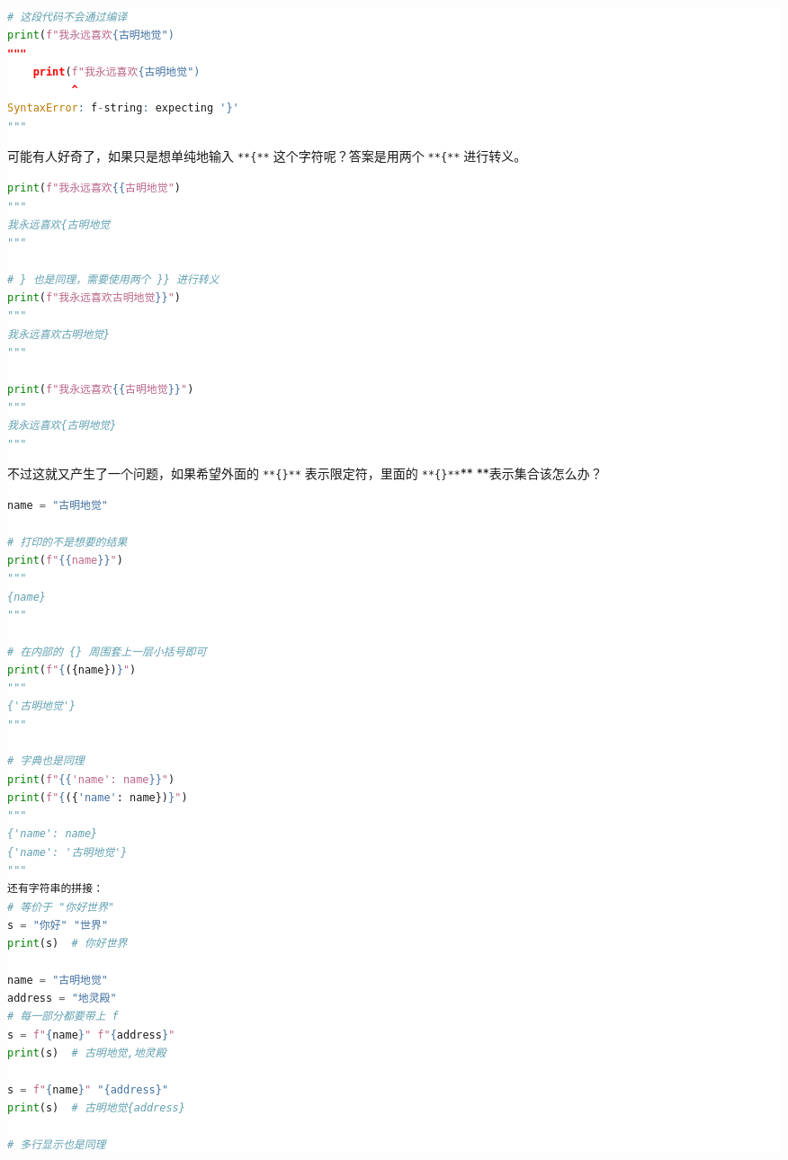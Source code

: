 ```python
# 这段代码不会通过编译
print(f"我永远喜欢{古明地觉")
"""
    print(f"我永远喜欢{古明地觉")
          ^
SyntaxError: f-string: expecting '}'
"""
```
可能有人好奇了，如果只是想单纯地输入 `**{**` 这个字符呢？答案是用两个 `**{**` 进行转义。
```python
print(f"我永远喜欢{{古明地觉")
"""
我永远喜欢{古明地觉
"""

# } 也是同理，需要使用两个 }} 进行转义
print(f"我永远喜欢古明地觉}}")
"""
我永远喜欢古明地觉}
"""

print(f"我永远喜欢{{古明地觉}}")
"""
我永远喜欢{古明地觉}
"""
```
不过这就又产生了一个问题，如果希望外面的 `**{}**` 表示限定符，里面的 `**{}**`** **表示集合该怎么办？
```python
name = "古明地觉"

# 打印的不是想要的结果
print(f"{{name}}")
"""
{name}
"""

# 在内部的 {} 周围套上一层小括号即可
print(f"{({name})}")
"""
{'古明地觉'}
"""

# 字典也是同理
print(f"{{'name': name}}")
print(f"{({'name': name})}")
"""
{'name': name}
{'name': '古明地觉'}
"""
还有字符串的拼接：
# 等价于 "你好世界"
s = "你好" "世界"
print(s)  # 你好世界

name = "古明地觉"
address = "地灵殿"
# 每一部分都要带上 f
s = f"{name}" f"{address}"
print(s)  # 古明地觉,地灵殿

s = f"{name}" "{address}"
print(s)  # 古明地觉{address}

# 多行显示也是同理
```